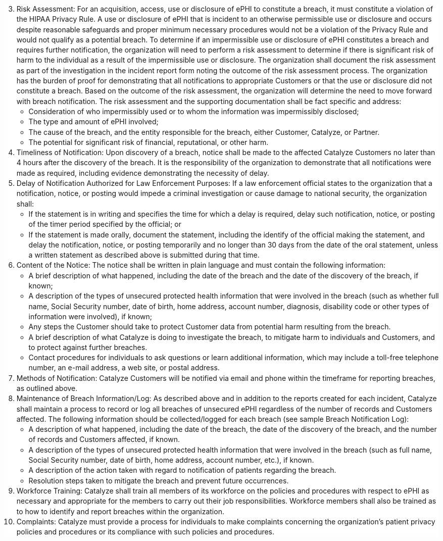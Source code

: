 3. Risk Assessment: For an acquisition, access, use or disclosure of ePHI to constitute a breach, it must constitute a violation of the HIPAA Privacy Rule. A use or disclosure of ePHI that is incident to an otherwise permissible use or disclosure and occurs despite reasonable safeguards and proper minimum necessary procedures would not be a violation of the Privacy Rule and would not qualify as a potential breach. To determine if an impermissible use or disclosure of ePHI constitutes a breach and requires further notification, the organization will need to perform a risk assessment to determine if there is significant risk of harm to the individual as a result of the impermissible use or disclosure. The organization shall document the risk assessment as part of the investigation in the incident report form noting the outcome of the risk assessment process. The organization has the burden of proof for demonstrating that all notifications to appropriate Customers or that the use or disclosure did not constitute a breach. Based on the outcome of the risk assessment, the organization will determine the need to move forward with breach notification. The risk assessment and the supporting documentation shall be fact specific and address:
	* Consideration of who impermissibly used or to whom the information was impermissibly disclosed;
	* The type and amount of ePHI involved;
	* The cause of the breach, and the entity responsible for the breach, either Customer, Catalyze, or Partner.
	* The potential for significant risk of financial, reputational, or other harm. 
4. Timeliness of Notification: Upon discovery of a breach, notice shall be made to the affected Catalyze Customers no later than 4 hours after the discovery of the breach. It is the responsibility of the organization to demonstrate that all notifications were made as required, including evidence demonstrating the necessity of delay. 
5. Delay of Notification Authorized for Law Enforcement Purposes:  If a law enforcement official states to the organization that a notification, notice, or posting would impede a criminal investigation or cause damage to national security, the organization shall:
	* If the statement is in writing and specifies the time for which a delay is required, delay such notification, notice, or posting of the timer period specified by the official; or
	* If the statement is made orally, document the statement, including the identify of the official making the statement, and delay the notification, notice, or posting temporarily and no longer than 30 days from the date of the oral statement, unless a written statement as described above is submitted during that time. 
6. Content of the Notice: The notice shall be written in plain language and must contain the following information:
	* A brief description of what happened, including the date of the breach and the date of the discovery of the breach, if known;
	* A description of the types of unsecured protected health information that were involved in the breach (such as whether full name, Social Security number, date of birth, home address, account number, diagnosis, disability code or other types of information were involved), if known;
	* Any steps the Customer should take to protect Customer data from potential harm resulting from the breach.
	* A brief description of what Catalyze is doing to investigate the breach, to mitigate harm to individuals and Customers, and to protect against further breaches.
	* Contact procedures for individuals to ask questions or learn additional information, which may include a toll-free telephone number, an e-mail address, a web site, or postal address.
7. Methods of Notification: Catalyze Customers will be notified via email and phone within the timeframe for reporting breaches, as outlined above.
8. Maintenance of Breach Information/Log: As described above and in addition to the reports created for each incident, Catalyze shall maintain a process to record or log all breaches of unsecured ePHI regardless of the number of records and Customers affected. The following information should be collected/logged for each breach (see sample Breach Notification Log):
	* A description of what happened, including the date of the breach, the date of the discovery of the breach, and the number of records and Customers affected, if known.
	* A description of the types of unsecured protected health information that were involved in the breach (such as full name, Social Security number, date of birth, home address, account number, etc.), if known.
	* A description of the action taken with regard to notification of patients regarding the breach.
	* Resolution steps taken to mitigate the breach and prevent future occurrences.
10. Workforce Training: Catalyze shall train all members of its workforce on the policies and procedures with respect to ePHI as necessary and appropriate for the members to carry out their job responsibilities. Workforce members shall also be trained as to how to identify and report breaches within the organization.
11. Complaints: Catalyze must provide a process for individuals to make complaints concerning the organization’s patient privacy policies and procedures or its compliance with such policies and procedures.